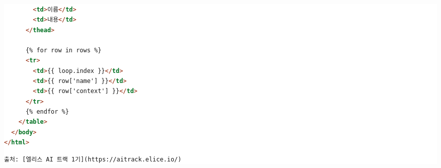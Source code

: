 ```html
        <td>이름</td>
        <td>내용</td>
      </thead>

      {% for row in rows %}
      <tr>
        <td>{{ loop.index }}</td>
        <td>{{ row['name'] }}</td>
        <td>{{ row['context'] }}</td>
      </tr>
      {% endfor %}
    </table>
  </body>
</html>
```

```
출처: [엘리스 AI 트랙 1기](https://aitrack.elice.io/)
```